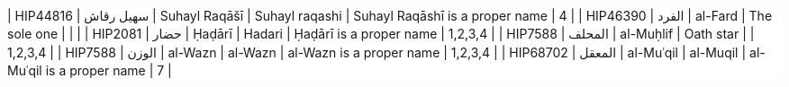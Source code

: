 |	HIP44816	|	سهيل رقاش	|	Suhayl Raqāšī	|	Suhayl raqashi	|	Suhayl Raqāshī  is a proper name	|	4	|
|	HIP46390	|	الفرد	|	al-Fard	|	The sole one	|		|		|
|	HIP2081	|	حضار	|	Ḥaḍārī	|	Hadari	|	 Ḥaḍārī is a proper name	|	1,2,3,4	|
|	HIP7588	|	المحلف	|	al-Muḥlif	|	Oath star	|		|	1,2,3,4	|
|	HIP7588	|	الوزن	|	al-Wazn	|	al-Wazn	|	al-Wazn is a proper name	|	1,2,3,4	|
|	HIP68702	|	المعقل	|	al-Muʿqil	|	‎al-Muqil	|	 al-Muʿqil is a proper name	|	7 |	
